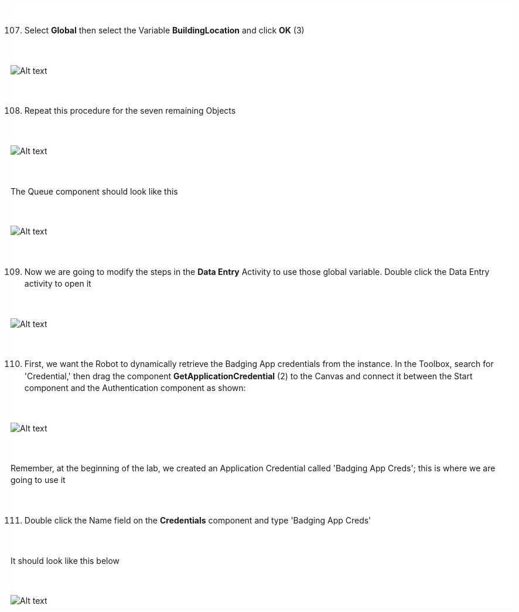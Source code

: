 <br />

107. Select **Global** then select the Variable **BuildingLocation** and click **OK** (3)

<br />

![Alt text](img/2023-10-02_14-09-47.png)

<br />

108. Repeat this procedure for the seven remaining Objects 

<br />

![Alt text](img/2023-10-02_14-11-17.png)

<br />

The Queue component should look like this

<br />

![Alt text](img/2023-10-02_14-13-44.png)

<br />

109. Now we are going to modify the steps in the **Data Entry** Activity to use those global variable. Double click the Data Entry activity to open it

<br />

![Alt text](img/2023-10-02_14-14-37.png)

<br />

110. First, we want the Robot to dynamically retrieve the Badging App credentials from the instance. In the Toolbox, search for 'Credential,' then drag the component **GetApplicationCredential** (2) to the Canvas and connect it between the Start component and the Authentication component as shown:

<br />

![Alt text](img/2023-10-02_14-17-57.png)

<br />

Remember, at the beginning of the lab, we created an Application Credential called 'Badging App Creds'; this is where we are going to use it

<br />

111. Double click the Name field on the **Credentials** component and type 'Badging App Creds'

<br />

It should look like this below

<br />

![Alt text](img/2023-10-02_14-22-49.png)

